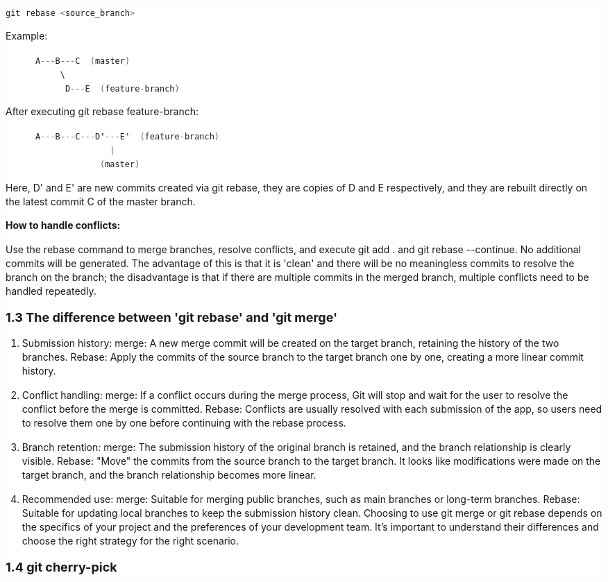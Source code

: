 ```Swift
git rebase <source_branch>
```


Example:

```Swift
      A---B---C  (master)
           \
            D---E  (feature-branch)
```
After executing git rebase feature-branch:

```Swift
      A---B---C---D'---E'  (feature-branch)
                     |
                   (master)
```

Here, D' and E' are new commits created via git rebase, they are copies of D and E respectively, and they are rebuilt directly on the latest commit C of the master branch.

**How to handle conflicts:**

Use the rebase command to merge branches, resolve conflicts, and execute git add . and git rebase --continue. No additional commits will be generated. The advantage of this is that it is 'clean' and there will be no meaningless commits to resolve the branch on the branch; the disadvantage is that if there are multiple commits in the merged branch, multiple conflicts need to be handled repeatedly.

<font size=4>**1.3 The difference between 'git rebase' and 'git merge'**</font> 

1. Submission history:
merge: A new merge commit will be created on the target branch, retaining the history of the two branches.
Rebase: Apply the commits of the source branch to the target branch one by one, creating a more linear commit history.

1. Conflict handling:
merge: If a conflict occurs during the merge process, Git will stop and wait for the user to resolve the conflict before the merge is committed.
Rebase: Conflicts are usually resolved with each submission of the app, so users need to resolve them one by one before continuing with the rebase process.

1. Branch retention:
merge: The submission history of the original branch is retained, and the branch relationship is clearly visible.
Rebase: "Move" the commits from the source branch to the target branch. It looks like modifications were made on the target branch, and the branch relationship becomes more linear.

1. Recommended use:
merge: Suitable for merging public branches, such as main branches or long-term branches.
Rebase: Suitable for updating local branches to keep the submission history clean.
Choosing to use git merge or git rebase depends on the specifics of your project and the preferences of your development team. It’s important to understand their differences and choose the right strategy for the right scenario.


<font size=4>**1.4 git cherry-pick**</font> 
